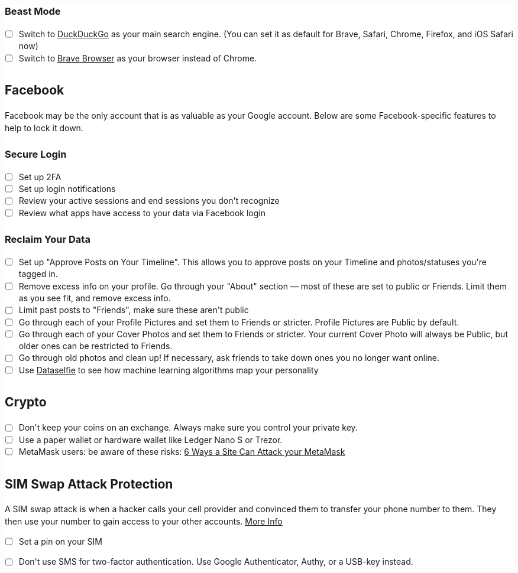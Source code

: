 ### Beast Mode

- [ ] Switch to [DuckDuckGo](https://duckduckgo.com) as your main search engine. (You can set it as default for Brave, Safari, Chrome, Firefox, and iOS Safari now)
- [ ] Switch to [Brave Browser](https://brave.com) as your browser instead of Chrome.

## Facebook

Facebook may be the only account that is as valuable as your Google account. Below are some Facebook-specific features to help to lock it down.

### Secure Login

- [ ] Set up 2FA
- [ ] Set up login notifications
- [ ] Review your active sessions and end sessions you don't recognize
- [ ] Review what apps have access to your data via Facebook login

### Reclaim Your Data

- [ ] Set up "Approve Posts on Your Timeline". This allows you to approve posts on your Timeline and photos/statuses you're tagged in.
- [ ] Remove excess info on your profile. Go through your "About" section — most of these are set to public or Friends. Limit them as you see fit, and remove excess info.
- [ ] Limit past posts to "Friends", make sure these aren't public
- [ ] Go through each of your Profile Pictures and set them to Friends or stricter. Profile Pictures are Public by default.
- [ ] Go through each of your Cover Photos and set them to Friends or stricter. Your current Cover Photo will always be Public, but older ones can be restricted to Friends.
- [ ] Go through old photos and clean up! If necessary, ask friends to take down ones you no longer want online.
- [ ] Use [Dataselfie](http://dataselfie.it) to see how machine learning algorithms map your personality

## Crypto

- [ ] Don't keep your coins on an exchange. Always make sure you control your private key.
- [ ] Use a paper wallet or hardware wallet like Ledger Nano S or Trezor.
- [ ] MetaMask users: be aware of these risks: [6 Ways a Site Can Attack your MetaMask](https://blog.hellobloom.io/6-ways-a-site-can-attack-your-metamask-190e6651e400)

## SIM Swap Attack Protection

A SIM swap attack is when a hacker calls your cell provider and convinced them to transfer your phone number to them. They then use your number to gain access to your other accounts. [More Info](https://www.wired.com/story/sim-swap-attack-defend-phone/?mbid=BottomRelatedStories_Sections_1)

- [ ] Set a pin on your SIM
- [ ] Don't use SMS for two-factor authentication. Use Google Authenticator, Authy, or a USB-key instead.


